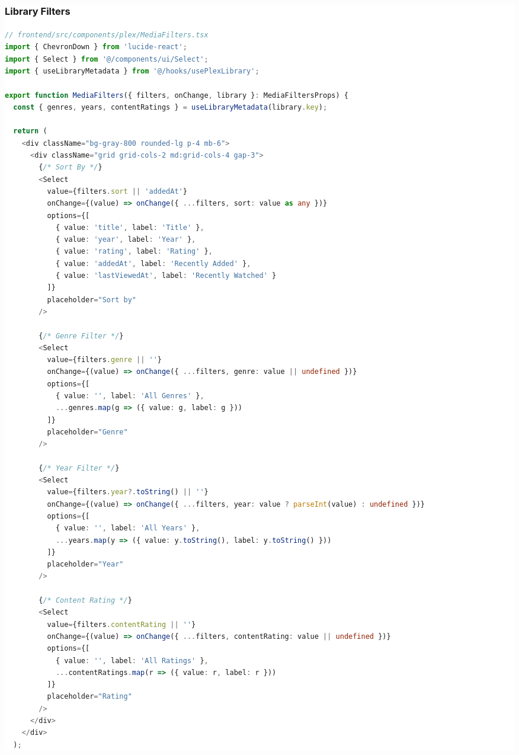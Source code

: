 ### Library Filters

```typescript
// frontend/src/components/plex/MediaFilters.tsx
import { ChevronDown } from 'lucide-react';
import { Select } from '@/components/ui/Select';
import { useLibraryMetadata } from '@/hooks/usePlexLibrary';

export function MediaFilters({ filters, onChange, library }: MediaFiltersProps) {
  const { genres, years, contentRatings } = useLibraryMetadata(library.key);

  return (
    <div className="bg-gray-800 rounded-lg p-4 mb-6">
      <div className="grid grid-cols-2 md:grid-cols-4 gap-3">
        {/* Sort By */}
        <Select
          value={filters.sort || 'addedAt'}
          onChange={(value) => onChange({ ...filters, sort: value as any })}
          options={[
            { value: 'title', label: 'Title' },
            { value: 'year', label: 'Year' },
            { value: 'rating', label: 'Rating' },
            { value: 'addedAt', label: 'Recently Added' },
            { value: 'lastViewedAt', label: 'Recently Watched' }
          ]}
          placeholder="Sort by"
        />

        {/* Genre Filter */}
        <Select
          value={filters.genre || ''}
          onChange={(value) => onChange({ ...filters, genre: value || undefined })}
          options={[
            { value: '', label: 'All Genres' },
            ...genres.map(g => ({ value: g, label: g }))
          ]}
          placeholder="Genre"
        />

        {/* Year Filter */}
        <Select
          value={filters.year?.toString() || ''}
          onChange={(value) => onChange({ ...filters, year: value ? parseInt(value) : undefined })}
          options={[
            { value: '', label: 'All Years' },
            ...years.map(y => ({ value: y.toString(), label: y.toString() }))
          ]}
          placeholder="Year"
        />

        {/* Content Rating */}
        <Select
          value={filters.contentRating || ''}
          onChange={(value) => onChange({ ...filters, contentRating: value || undefined })}
          options={[
            { value: '', label: 'All Ratings' },
            ...contentRatings.map(r => ({ value: r, label: r }))
          ]}
          placeholder="Rating"
        />
      </div>
    </div>
  );
```